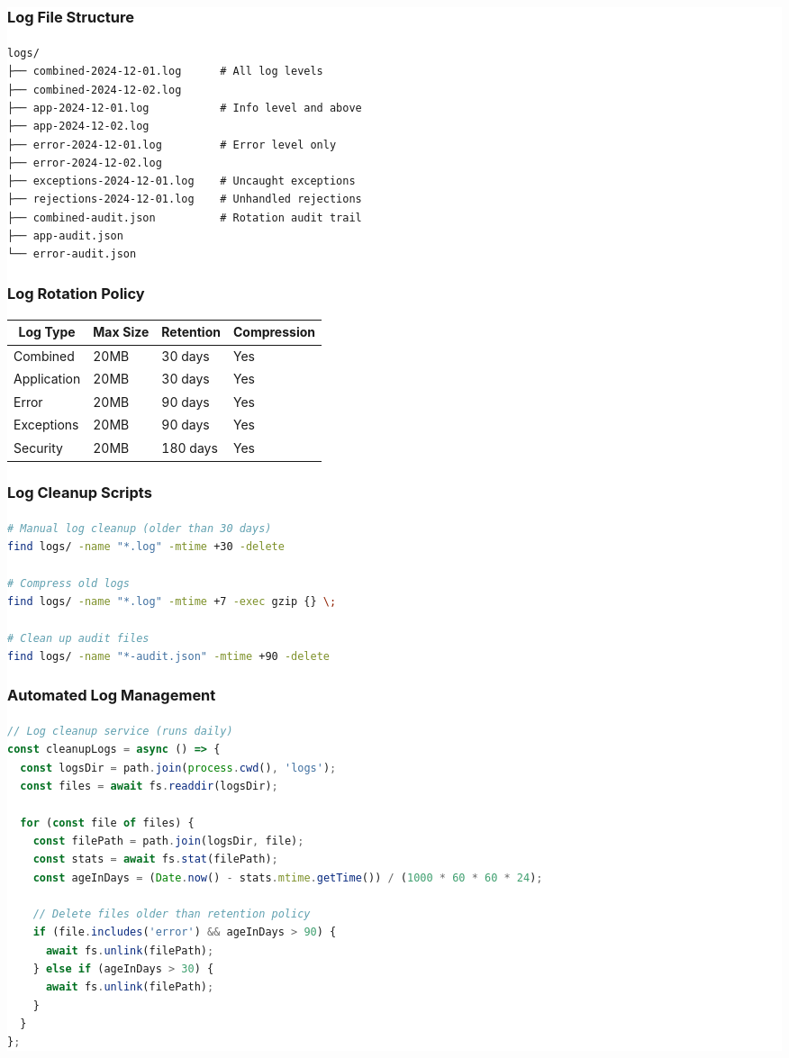 ### Log File Structure

```
logs/
├── combined-2024-12-01.log      # All log levels
├── combined-2024-12-02.log
├── app-2024-12-01.log           # Info level and above
├── app-2024-12-02.log
├── error-2024-12-01.log         # Error level only
├── error-2024-12-02.log
├── exceptions-2024-12-01.log    # Uncaught exceptions
├── rejections-2024-12-01.log    # Unhandled rejections
├── combined-audit.json          # Rotation audit trail
├── app-audit.json
└── error-audit.json
```

### Log Rotation Policy

| Log Type | Max Size | Retention | Compression |
|----------|----------|-----------|-------------|
| Combined | 20MB | 30 days | Yes |
| Application | 20MB | 30 days | Yes |
| Error | 20MB | 90 days | Yes |
| Exceptions | 20MB | 90 days | Yes |
| Security | 20MB | 180 days | Yes |

### Log Cleanup Scripts

```bash
# Manual log cleanup (older than 30 days)
find logs/ -name "*.log" -mtime +30 -delete

# Compress old logs
find logs/ -name "*.log" -mtime +7 -exec gzip {} \;

# Clean up audit files
find logs/ -name "*-audit.json" -mtime +90 -delete
```

### Automated Log Management

```javascript
// Log cleanup service (runs daily)
const cleanupLogs = async () => {
  const logsDir = path.join(process.cwd(), 'logs');
  const files = await fs.readdir(logsDir);
  
  for (const file of files) {
    const filePath = path.join(logsDir, file);
    const stats = await fs.stat(filePath);
    const ageInDays = (Date.now() - stats.mtime.getTime()) / (1000 * 60 * 60 * 24);
    
    // Delete files older than retention policy
    if (file.includes('error') && ageInDays > 90) {
      await fs.unlink(filePath);
    } else if (ageInDays > 30) {
      await fs.unlink(filePath);
    }
  }
};
```